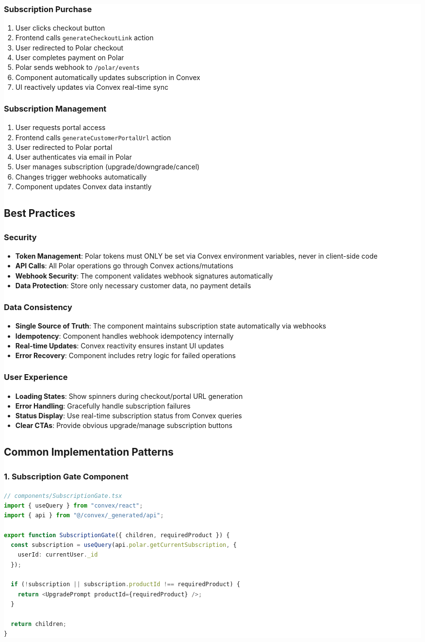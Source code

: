 ### Subscription Purchase
1. User clicks checkout button
2. Frontend calls `generateCheckoutLink` action
3. User redirected to Polar checkout
4. User completes payment on Polar
5. Polar sends webhook to `/polar/events`
6. Component automatically updates subscription in Convex
7. UI reactively updates via Convex real-time sync

### Subscription Management
1. User requests portal access
2. Frontend calls `generateCustomerPortalUrl` action
3. User redirected to Polar portal
4. User authenticates via email in Polar
5. User manages subscription (upgrade/downgrade/cancel)
6. Changes trigger webhooks automatically
7. Component updates Convex data instantly

## Best Practices

### Security
- **Token Management**: Polar tokens must ONLY be set via Convex environment variables, never in client-side code
- **API Calls**: All Polar operations go through Convex actions/mutations
- **Webhook Security**: The component validates webhook signatures automatically
- **Data Protection**: Store only necessary customer data, no payment details

### Data Consistency
- **Single Source of Truth**: The component maintains subscription state automatically via webhooks
- **Idempotency**: Component handles webhook idempotency internally
- **Real-time Updates**: Convex reactivity ensures instant UI updates
- **Error Recovery**: Component includes retry logic for failed operations

### User Experience
- **Loading States**: Show spinners during checkout/portal URL generation
- **Error Handling**: Gracefully handle subscription failures
- **Status Display**: Use real-time subscription status from Convex queries
- **Clear CTAs**: Provide obvious upgrade/manage subscription buttons

## Common Implementation Patterns

### 1. Subscription Gate Component
```typescript
// components/SubscriptionGate.tsx
import { useQuery } from "convex/react";
import { api } from "@/convex/_generated/api";

export function SubscriptionGate({ children, requiredProduct }) {
  const subscription = useQuery(api.polar.getCurrentSubscription, {
    userId: currentUser._id
  });
  
  if (!subscription || subscription.productId !== requiredProduct) {
    return <UpgradePrompt productId={requiredProduct} />;
  }
  
  return children;
}
```
